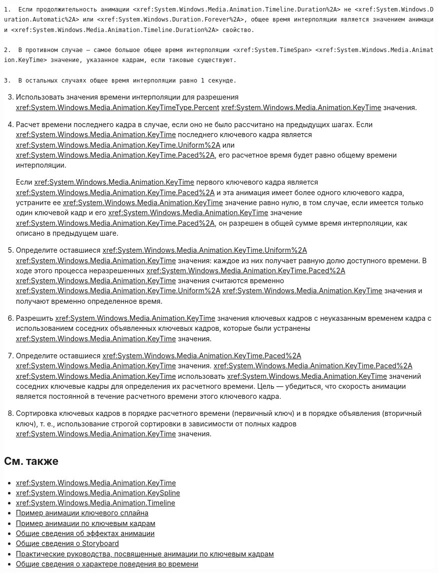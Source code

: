     1.  Если продолжительность анимации <xref:System.Windows.Media.Animation.Timeline.Duration%2A> не <xref:System.Windows.Duration.Automatic%2A> или <xref:System.Windows.Duration.Forever%2A>, общее время интерполяции является значением анимации <xref:System.Windows.Media.Animation.Timeline.Duration%2A> свойство.  
  
    2.  В противном случае — самое большое общее время интерполяции <xref:System.TimeSpan> <xref:System.Windows.Media.Animation.KeyTime> значение, указанное кадрам, если таковые существуют.  
  
    3.  В остальных случаях общее время интерполяции равно 1 секунде.  
  
3. Использовать значения времени интерполяции для разрешения <xref:System.Windows.Media.Animation.KeyTimeType.Percent> <xref:System.Windows.Media.Animation.KeyTime> значения.  
  
4. Расчет времени последнего кадра в случае, если оно не было рассчитано на предыдущих шагах. Если <xref:System.Windows.Media.Animation.KeyTime> последнего ключевого кадра является <xref:System.Windows.Media.Animation.KeyTime.Uniform%2A> или <xref:System.Windows.Media.Animation.KeyTime.Paced%2A>, его расчетное время будет равно общему времени интерполяции.  
  
     Если <xref:System.Windows.Media.Animation.KeyTime> первого ключевого кадра является <xref:System.Windows.Media.Animation.KeyTime.Paced%2A> и эта анимация имеет более одного ключевого кадра, устраните ее <xref:System.Windows.Media.Animation.KeyTime> значение равно нулю, в том случае, если имеется только один ключевой кадр и его <xref:System.Windows.Media.Animation.KeyTime> значение <xref:System.Windows.Media.Animation.KeyTime.Paced%2A>, он разрешен в общей сумме время интерполяции, как описано в предыдущем шаге.  
  
5. Определите оставшиеся <xref:System.Windows.Media.Animation.KeyTime.Uniform%2A> <xref:System.Windows.Media.Animation.KeyTime> значения: каждое из них получает равную долю доступного времени.  В ходе этого процесса неразрешенных <xref:System.Windows.Media.Animation.KeyTime.Paced%2A> <xref:System.Windows.Media.Animation.KeyTime> значения считаются временно <xref:System.Windows.Media.Animation.KeyTime.Uniform%2A> <xref:System.Windows.Media.Animation.KeyTime> значения и получают временно определенное время.  
  
6. Разрешить <xref:System.Windows.Media.Animation.KeyTime> значения ключевых кадров с неуказанным временем кадра с использованием соседних объявленных ключевых кадров, которые были устранены <xref:System.Windows.Media.Animation.KeyTime> значения.  
  
7. Определите оставшиеся <xref:System.Windows.Media.Animation.KeyTime.Paced%2A> <xref:System.Windows.Media.Animation.KeyTime> значения. <xref:System.Windows.Media.Animation.KeyTime.Paced%2A> <xref:System.Windows.Media.Animation.KeyTime> использовать <xref:System.Windows.Media.Animation.KeyTime> значений соседних ключевые кадры для определения их расчетного времени.  Цель — убедиться, что скорость анимации является постоянной в течение расчетного времени этого ключевого кадра.  
  
8. Сортировка ключевых кадров в порядке расчетного времени (первичный ключ) и в порядке объявления (вторичный ключ), т. е., использование строгой сортировки в зависимости от полных кадров <xref:System.Windows.Media.Animation.KeyTime> значения.  
  
## <a name="see-also"></a>См. также

- <xref:System.Windows.Media.Animation.KeyTime>
- <xref:System.Windows.Media.Animation.KeySpline>
- <xref:System.Windows.Media.Animation.Timeline>
- [Пример анимации ключевого сплайна](https://go.microsoft.com/fwlink/?LinkID=160011)
- [Пример анимации по ключевым кадрам](https://go.microsoft.com/fwlink/?LinkID=160012)
- [Общие сведения об эффектах анимации](animation-overview.md)
- [Общие сведения о Storyboard](storyboards-overview.md)
- [Практические руководства, посвященные анимации по ключевым кадрам](key-frame-animation-how-to-topics.md)
- [Общие сведения о характере поведения во времени](timing-behaviors-overview.md)
